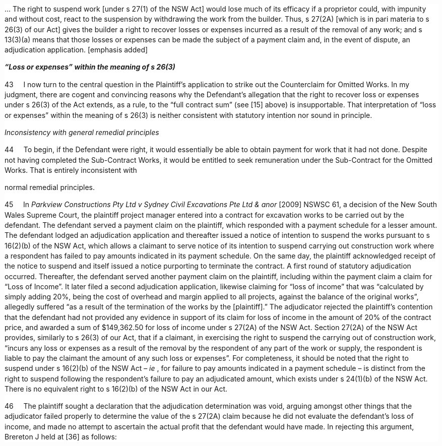  ... The right to suspend work [under s 27(1) of the NSW Act] would lose much of its efficacy if a proprietor could, with impunity and without cost, react to the suspension by withdrawing the work from the builder. Thus, s 27(2A) [which is in pari materia to s 26(3) of our Act] gives the builder a right to recover losses or expenses incurred as a result of the removal of any work; and s 13(3)(a) means that those losses or expenses can be made the subject of a payment claim and, in the event of dispute, an adjudication application. [emphasis added] 

**_“Loss or expenses” within the meaning of s 26(3)_** 

43     I now turn to the central question in the Plaintiff’s application to strike out the Counterclaim for Omitted Works. In my judgment, there are cogent and convincing reasons why the Defendant’s allegation that the right to recover loss or expenses under s 26(3) of the Act extends, as a rule, to the “full contract sum” (see [15] above) is insupportable. That interpretation of “loss or expenses” within the meaning of s 26(3) is neither consistent with statutory intention nor sound in principle. 

_Inconsistency with general remedial principles_ 

44     To begin, if the Defendant were right, it would essentially be able to obtain payment for work that it had not done. Despite not having completed the Sub-Contract Works, it would be entitled to seek remuneration under the Sub-Contract for the Omitted Works. That is entirely inconsistent with 


normal remedial principles. 

45     In _Parkview Constructions Pty Ltd v Sydney Civil Excavations Pte Ltd & anor_ [2009] NSWSC 61, a decision of the New South Wales Supreme Court, the plaintiff project manager entered into a contract for excavation works to be carried out by the defendant. The defendant served a payment claim on the plaintiff, which responded with a payment schedule for a lesser amount. The defendant lodged an adjudication application and thereafter issued a notice of intention to suspend the works pursuant to s 16(2)(b) of the NSW Act, which allows a claimant to serve notice of its intention to suspend carrying out construction work where a respondent has failed to pay amounts indicated in its payment schedule. On the same day, the plaintiff acknowledged receipt of the notice to suspend and itself issued a notice purporting to terminate the contract. A first round of statutory adjudication occurred. Thereafter, the defendant served another payment claim on the plaintiff, including within the payment claim a claim for “Loss of Income”. It later filed a second adjudication application, likewise claiming for “loss of income” that was “calculated by simply adding 20%, being the cost of overhead and margin applied to all projects, against the balance of the original works”, allegedly suffered “as a result of the termination of the works by the [plaintiff].” The adjudicator rejected the plaintiff’s contention that the defendant had not provided any evidence in support of its claim for loss of income in the amount of 20% of the contract price, and awarded a sum of $149,362.50 for loss of income under s 27(2A) of the NSW Act. Section 27(2A) of the NSW Act provides, similarly to s 26(3) of our Act, that if a claimant, in exercising the right to suspend the carrying out of construction work, “incurs any loss or expenses as a result of the removal by the respondent of any part of the work or supply, the respondent is liable to pay the claimant the amount of any such loss or expenses”. For completeness, it should be noted that the right to suspend under s 16(2)(b) of the NSW Act – _ie_ , for failure to pay amounts indicated in a payment schedule – is distinct from the right to suspend following the respondent’s failure to pay an adjudicated amount, which exists under s 24(1)(b) of the NSW Act. There is no equivalent right to s 16(2)(b) of the NSW Act in our Act. 

46     The plaintiff sought a declaration that the adjudication determination was void, arguing amongst other things that the adjudicator failed properly to determine the value of the s 27(2A) claim because he did not evaluate the defendant’s loss of income, and made no attempt to ascertain the actual profit that the defendant would have made. In rejecting this argument, Brereton J held at [36] as follows: 
